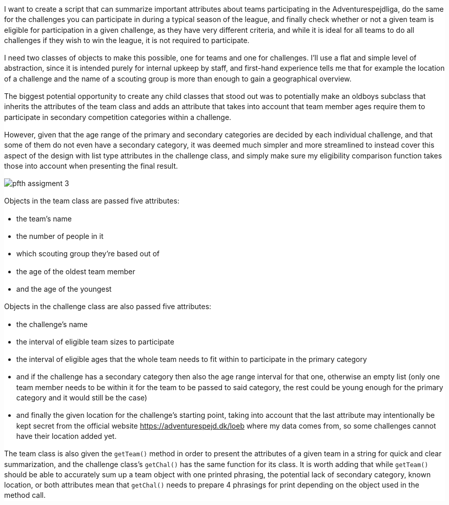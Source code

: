 I want to create a script that can summarize important attributes about teams participating in the Adventurespejdliga, do the same for the challenges you can participate in during a typical season of the league, and finally check whether or not a given team is eligible for participation in a given challenge, as they have very different criteria, and while it is ideal for all teams to do all challenges if they wish to win the league, it is not required to participate.

I need two classes of objects to make this possible, one for teams and one for challenges. I’ll use a flat and simple level of abstraction, since it is intended purely for internal upkeep by staff, and first-hand experience tells me that for example the location of a challenge and the name of a scouting group is more than enough to gain a geographical overview.

The biggest potential opportunity to create any child classes that stood out was to potentially make an oldboys subclass that inherits the attributes of the team class and adds an attribute that takes into account that team member ages require them to participate in secondary competition categories within a challenge.

However, given that the age range of the primary and secondary categories are decided by each individual challenge, and that some of them do not even have a secondary category, it was deemed much simpler and more streamlined to instead cover this aspect of the design with list type attributes in the challenge class, and simply make sure my eligibility comparison function takes those into account when presenting the final result.

![pfth assigment 3](https://user-images.githubusercontent.com/120116455/206876660-c34bfdd8-15d2-40bc-bb0e-87499d2f5221.png)

Objects in the team class are passed five attributes:

- the team’s name

- the number of people in it

- which scouting group they’re based out of

- the age of the oldest team member

- and the age of the youngest

Objects in the challenge class are also passed five attributes:

- the challenge’s name

- the interval of eligible team sizes to participate

- the interval of eligible ages that the whole team needs to fit within to participate in the primary category

- and if the challenge has a secondary category then also the age range interval for that one, otherwise an empty list (only one team member needs to be within it for the team to be passed to said category, the rest could be young enough for the primary category and it would still be the case)

- and finally the given location for the challenge’s starting point, taking into account that the last attribute may intentionally be kept secret from the official website https://adventurespejd.dk/loeb where my data comes from, so some challenges cannot have their location added yet.

The team class is also given the `getTeam()` method in order to present the attributes of a given team in a string for quick and clear summarization, and the challenge class’s `getChal()` has the same function for its class. It is worth adding that while `getTeam()` should be able to accurately sum up a team object with one printed phrasing, the potential lack of secondary category, known location, or both attributes mean that `getChal()` needs to prepare 4 phrasings for print depending on the object used in the method call.
